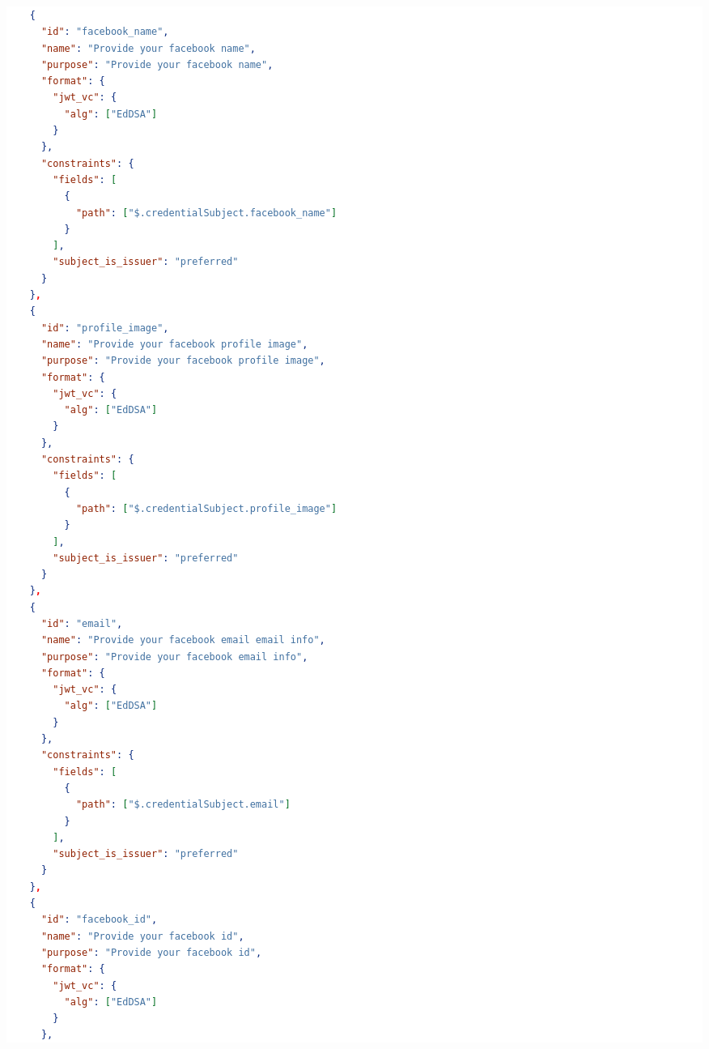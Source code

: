 ```json
    {
      "id": "facebook_name",
      "name": "Provide your facebook name",
      "purpose": "Provide your facebook name",
      "format": {
        "jwt_vc": {
          "alg": ["EdDSA"]
        }
      },
      "constraints": {
        "fields": [
          {
            "path": ["$.credentialSubject.facebook_name"]
          }
        ],
        "subject_is_issuer": "preferred"
      }
    },
    {
      "id": "profile_image",
      "name": "Provide your facebook profile image",
      "purpose": "Provide your facebook profile image",
      "format": {
        "jwt_vc": {
          "alg": ["EdDSA"]
        }
      },
      "constraints": {
        "fields": [
          {
            "path": ["$.credentialSubject.profile_image"]
          }
        ],
        "subject_is_issuer": "preferred"
      }
    },
    {
      "id": "email",
      "name": "Provide your facebook email email info",
      "purpose": "Provide your facebook email info",
      "format": {
        "jwt_vc": {
          "alg": ["EdDSA"]
        }
      },
      "constraints": {
        "fields": [
          {
            "path": ["$.credentialSubject.email"]
          }
        ],
        "subject_is_issuer": "preferred"
      }
    },
    {
      "id": "facebook_id",
      "name": "Provide your facebook id",
      "purpose": "Provide your facebook id",
      "format": {
        "jwt_vc": {
          "alg": ["EdDSA"]
        }
      },
```